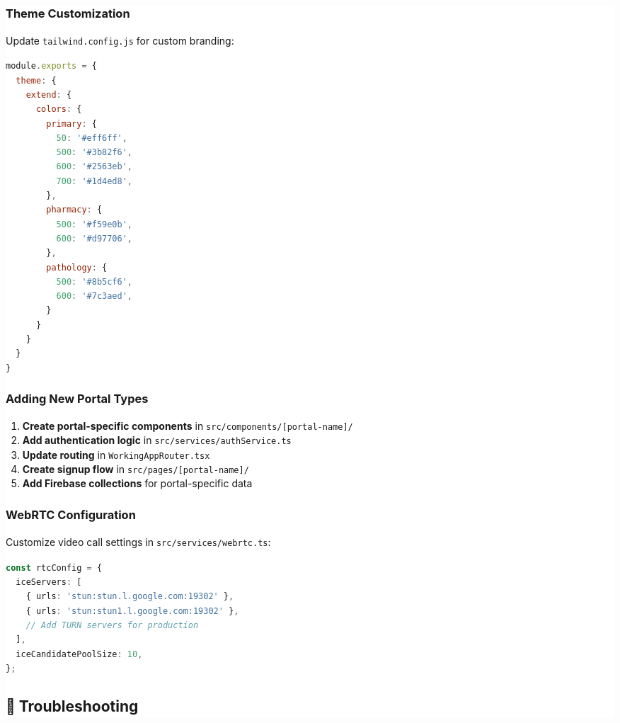 ### Theme Customization
Update `tailwind.config.js` for custom branding:

```javascript
module.exports = {
  theme: {
    extend: {
      colors: {
        primary: {
          50: '#eff6ff',
          500: '#3b82f6',
          600: '#2563eb',
          700: '#1d4ed8',
        },
        pharmacy: {
          500: '#f59e0b',
          600: '#d97706',
        },
        pathology: {
          500: '#8b5cf6',
          600: '#7c3aed',
        }
      }
    }
  }
}
```

### Adding New Portal Types
1. **Create portal-specific components** in `src/components/[portal-name]/`
2. **Add authentication logic** in `src/services/authService.ts`
3. **Update routing** in `WorkingAppRouter.tsx`
4. **Create signup flow** in `src/pages/[portal-name]/`
5. **Add Firebase collections** for portal-specific data

### WebRTC Configuration
Customize video call settings in `src/services/webrtc.ts`:

```typescript
const rtcConfig = {
  iceServers: [
    { urls: 'stun:stun.l.google.com:19302' },
    { urls: 'stun:stun1.l.google.com:19302' },
    // Add TURN servers for production
  ],
  iceCandidatePoolSize: 10,
};
```

## 🐛 Troubleshooting
